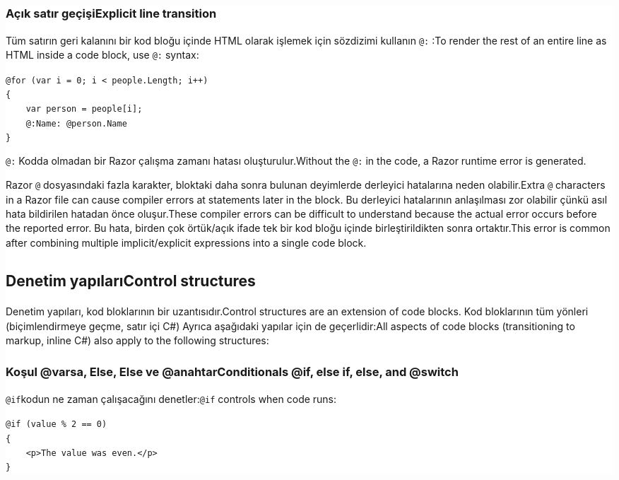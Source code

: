 ### <a name="explicit-line-transition"></a><span data-ttu-id="f6b65-175">Açık satır geçişi</span><span class="sxs-lookup"><span data-stu-id="f6b65-175">Explicit line transition</span></span>

<span data-ttu-id="f6b65-176">Tüm satırın geri kalanını bir kod bloğu içinde HTML olarak işlemek için sözdizimi kullanın `@:` :</span><span class="sxs-lookup"><span data-stu-id="f6b65-176">To render the rest of an entire line as HTML inside a code block, use `@:` syntax:</span></span>

```cshtml
@for (var i = 0; i < people.Length; i++)
{
    var person = people[i];
    @:Name: @person.Name
}
```

<span data-ttu-id="f6b65-177">`@:` Kodda olmadan bir Razor çalışma zamanı hatası oluşturulur.</span><span class="sxs-lookup"><span data-stu-id="f6b65-177">Without the `@:` in the code, a Razor runtime error is generated.</span></span>

<span data-ttu-id="f6b65-178">Razor `@` dosyasındaki fazla karakter, bloktaki daha sonra bulunan deyimlerde derleyici hatalarına neden olabilir.</span><span class="sxs-lookup"><span data-stu-id="f6b65-178">Extra `@` characters in a Razor file can cause compiler errors at statements later in the block.</span></span> <span data-ttu-id="f6b65-179">Bu derleyici hatalarının anlaşılması zor olabilir çünkü asıl hata bildirilen hatadan önce oluşur.</span><span class="sxs-lookup"><span data-stu-id="f6b65-179">These compiler errors can be difficult to understand because the actual error occurs before the reported error.</span></span> <span data-ttu-id="f6b65-180">Bu hata, birden çok örtük/açık ifade tek bir kod bloğu içinde birleştirildikten sonra ortaktır.</span><span class="sxs-lookup"><span data-stu-id="f6b65-180">This error is common after combining multiple implicit/explicit expressions into a single code block.</span></span>

## <a name="control-structures"></a><span data-ttu-id="f6b65-181">Denetim yapıları</span><span class="sxs-lookup"><span data-stu-id="f6b65-181">Control structures</span></span>

<span data-ttu-id="f6b65-182">Denetim yapıları, kod bloklarının bir uzantısıdır.</span><span class="sxs-lookup"><span data-stu-id="f6b65-182">Control structures are an extension of code blocks.</span></span> <span data-ttu-id="f6b65-183">Kod bloklarının tüm yönleri (biçimlendirmeye geçme, satır içi C#) Ayrıca aşağıdaki yapılar için de geçerlidir:</span><span class="sxs-lookup"><span data-stu-id="f6b65-183">All aspects of code blocks (transitioning to markup, inline C#) also apply to the following structures:</span></span>

### <a name="conditionals-if-else-if-else-and-switch"></a><span data-ttu-id="f6b65-184">Koşul \@varsa, Else, Else ve \@anahtar</span><span class="sxs-lookup"><span data-stu-id="f6b65-184">Conditionals \@if, else if, else, and \@switch</span></span>

<span data-ttu-id="f6b65-185">`@if`kodun ne zaman çalışacağını denetler:</span><span class="sxs-lookup"><span data-stu-id="f6b65-185">`@if` controls when code runs:</span></span>

```cshtml
@if (value % 2 == 0)
{
    <p>The value was even.</p>
}
```

